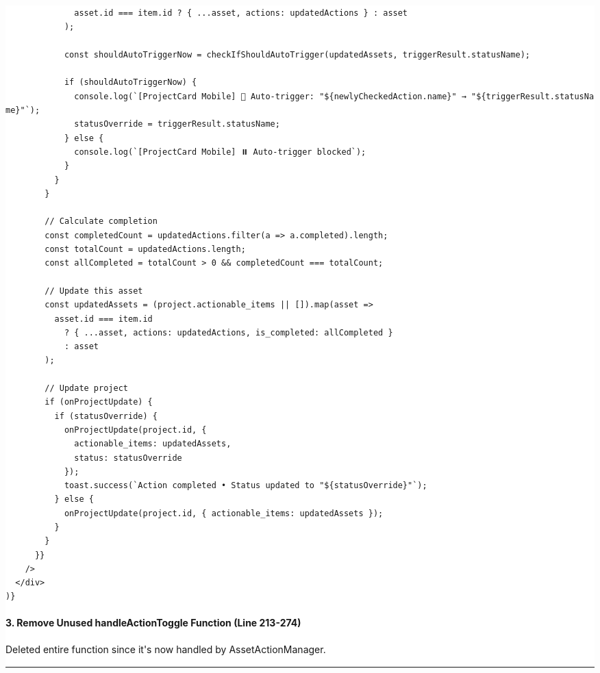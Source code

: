 ```tsx
              asset.id === item.id ? { ...asset, actions: updatedActions } : asset
            );
            
            const shouldAutoTriggerNow = checkIfShouldAutoTrigger(updatedAssets, triggerResult.statusName);
            
            if (shouldAutoTriggerNow) {
              console.log(`[ProjectCard Mobile] 🎯 Auto-trigger: "${newlyCheckedAction.name}" → "${triggerResult.statusName}"`);
              statusOverride = triggerResult.statusName;
            } else {
              console.log(`[ProjectCard Mobile] ⏸️ Auto-trigger blocked`);
            }
          }
        }
        
        // Calculate completion
        const completedCount = updatedActions.filter(a => a.completed).length;
        const totalCount = updatedActions.length;
        const allCompleted = totalCount > 0 && completedCount === totalCount;
        
        // Update this asset
        const updatedAssets = (project.actionable_items || []).map(asset => 
          asset.id === item.id 
            ? { ...asset, actions: updatedActions, is_completed: allCompleted }
            : asset
        );
        
        // Update project
        if (onProjectUpdate) {
          if (statusOverride) {
            onProjectUpdate(project.id, { 
              actionable_items: updatedAssets,
              status: statusOverride
            });
            toast.success(`Action completed • Status updated to "${statusOverride}"`);
          } else {
            onProjectUpdate(project.id, { actionable_items: updatedAssets });
          }
        }
      }}
    />
  </div>
)}
```

#### **3. Remove Unused handleActionToggle Function** (Line 213-274)
Deleted entire function since it's now handled by AssetActionManager.

---

